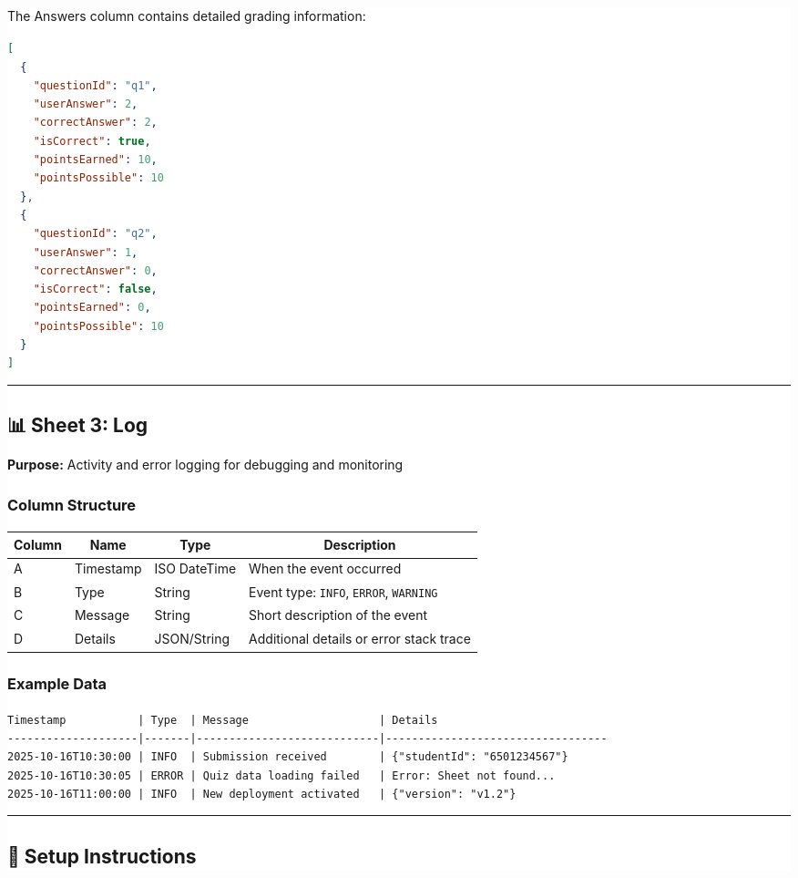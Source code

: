 The Answers column contains detailed grading information:

```json
[
  {
    "questionId": "q1",
    "userAnswer": 2,
    "correctAnswer": 2,
    "isCorrect": true,
    "pointsEarned": 10,
    "pointsPossible": 10
  },
  {
    "questionId": "q2",
    "userAnswer": 1,
    "correctAnswer": 0,
    "isCorrect": false,
    "pointsEarned": 0,
    "pointsPossible": 10
  }
]
```

---

## 📊 Sheet 3: Log

**Purpose:** Activity and error logging for debugging and monitoring

### Column Structure

| Column | Name | Type | Description |
|--------|------|------|-------------|
| A | Timestamp | ISO DateTime | When the event occurred |
| B | Type | String | Event type: `INFO`, `ERROR`, `WARNING` |
| C | Message | String | Short description of the event |
| D | Details | JSON/String | Additional details or error stack trace |

### Example Data

```
Timestamp           | Type  | Message                    | Details
--------------------|-------|----------------------------|----------------------------------
2025-10-16T10:30:00 | INFO  | Submission received        | {"studentId": "6501234567"}
2025-10-16T10:30:05 | ERROR | Quiz data loading failed   | Error: Sheet not found...
2025-10-16T11:00:00 | INFO  | New deployment activated   | {"version": "v1.2"}
```

---

## 🔧 Setup Instructions
